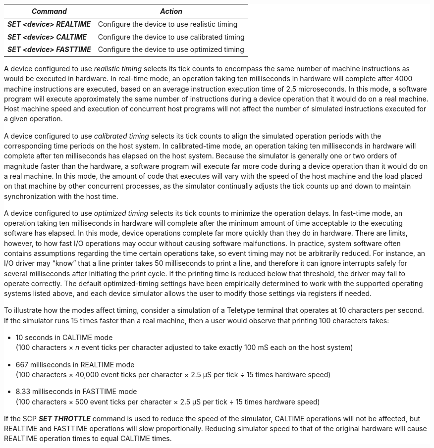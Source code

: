 | ***Command*** | ***Action*** |
|----|----|
| ***SET \<device\> REALTIME*** | Configure the device to use realistic timing |
| ***SET \<device\> CALTIME*** | Configure the device to use calibrated timing |
| ***SET \<device\> FASTTIME*** | Configure the device to use optimized timing |

A device configured to use *realistic timing* selects its tick counts to encompass the same number of machine instructions as would be executed in hardware. In real-time mode, an operation taking ten milliseconds in hardware will complete after 4000 machine instructions are executed, based on an average instruction execution time of 2.5 microseconds. In this mode, a software program will execute approximately the same number of instructions during a device operation that it would do on a real machine. Host machine speed and execution of concurrent host programs will not affect the number of simulated instructions executed for a given operation.

A device configured to use *calibrated timing* selects its tick counts to align the simulated operation periods with the corresponding time periods on the host system. In calibrated-time mode, an operation taking ten milliseconds in hardware will complete after ten milliseconds has elapsed on the host system. Because the simulator is generally one or two orders of magnitude faster than the hardware, a software program will execute far more code during a device operation than it would do on a real machine. In this mode, the amount of code that executes will vary with the speed of the host machine and the load placed on that machine by other concurrent processes, as the simulator continually adjusts the tick counts up and down to maintain synchronization with the host time.

A device configured to use *optimized timing* selects its tick counts to minimize the operation delays. In fast-time mode, an operation taking ten milliseconds in hardware will complete after the minimum amount of time acceptable to the executing software has elapsed. In this mode, device operations complete far more quickly than they do in hardware. There are limits, however, to how fast I/O operations may occur without causing software malfunctions. In practice, system software often contains assumptions regarding the time certain operations take, so event timing may not be arbitrarily reduced. For instance, an I/O driver may “know” that a line printer takes 50 milliseconds to print a line, and therefore it can ignore interrupts safely for several milliseconds after initiating the print cycle. If the printing time is reduced below that threshold, the driver may fail to operate correctly. The default optimized-timing settings have been empirically determined to work with the supported operating systems listed above, and each device simulator allows the user to modify those settings via registers if needed.

To illustrate how the modes affect timing, consider a simulation of a Teletype terminal that operates at 10 characters per second. If the simulator runs 15 times faster than a real machine, then a user would observe that printing 100 characters takes:

- 10 seconds in CALTIME mode  
  (100 characters × *n* event ticks per character adjusted to take exactly 100 mS each on the host system)

- 667 milliseconds in REALTIME mode  
  (100 characters × 40,000 event ticks per character × 2.5 µS per tick ÷ 15 times hardware speed)

- 8.33 milliseconds in FASTTIME mode  
  (100 characters × 500 event ticks per character × 2.5 µS per tick ÷ 15 times hardware speed)

If the SCP ***SET THROTTLE*** command is used to reduce the speed of the simulator, CALTIME operations will not be affected, but REALTIME and FASTTIME operations will slow proportionally. Reducing simulator speed to that of the original hardware will cause REALTIME operation times to equal CALTIME times.
